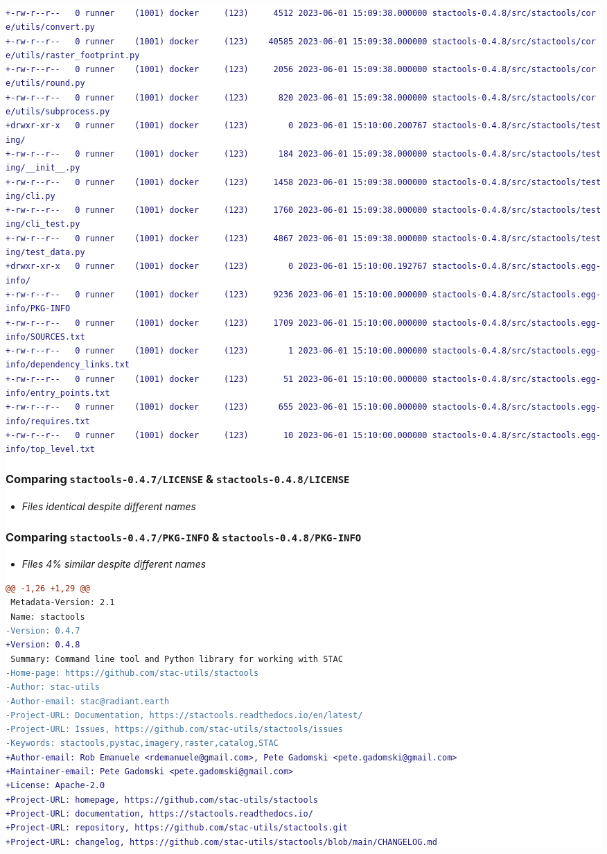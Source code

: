 ```diff
+-rw-r--r--   0 runner    (1001) docker     (123)     4512 2023-06-01 15:09:38.000000 stactools-0.4.8/src/stactools/core/utils/convert.py
+-rw-r--r--   0 runner    (1001) docker     (123)    40585 2023-06-01 15:09:38.000000 stactools-0.4.8/src/stactools/core/utils/raster_footprint.py
+-rw-r--r--   0 runner    (1001) docker     (123)     2056 2023-06-01 15:09:38.000000 stactools-0.4.8/src/stactools/core/utils/round.py
+-rw-r--r--   0 runner    (1001) docker     (123)      820 2023-06-01 15:09:38.000000 stactools-0.4.8/src/stactools/core/utils/subprocess.py
+drwxr-xr-x   0 runner    (1001) docker     (123)        0 2023-06-01 15:10:00.200767 stactools-0.4.8/src/stactools/testing/
+-rw-r--r--   0 runner    (1001) docker     (123)      184 2023-06-01 15:09:38.000000 stactools-0.4.8/src/stactools/testing/__init__.py
+-rw-r--r--   0 runner    (1001) docker     (123)     1458 2023-06-01 15:09:38.000000 stactools-0.4.8/src/stactools/testing/cli.py
+-rw-r--r--   0 runner    (1001) docker     (123)     1760 2023-06-01 15:09:38.000000 stactools-0.4.8/src/stactools/testing/cli_test.py
+-rw-r--r--   0 runner    (1001) docker     (123)     4867 2023-06-01 15:09:38.000000 stactools-0.4.8/src/stactools/testing/test_data.py
+drwxr-xr-x   0 runner    (1001) docker     (123)        0 2023-06-01 15:10:00.192767 stactools-0.4.8/src/stactools.egg-info/
+-rw-r--r--   0 runner    (1001) docker     (123)     9236 2023-06-01 15:10:00.000000 stactools-0.4.8/src/stactools.egg-info/PKG-INFO
+-rw-r--r--   0 runner    (1001) docker     (123)     1709 2023-06-01 15:10:00.000000 stactools-0.4.8/src/stactools.egg-info/SOURCES.txt
+-rw-r--r--   0 runner    (1001) docker     (123)        1 2023-06-01 15:10:00.000000 stactools-0.4.8/src/stactools.egg-info/dependency_links.txt
+-rw-r--r--   0 runner    (1001) docker     (123)       51 2023-06-01 15:10:00.000000 stactools-0.4.8/src/stactools.egg-info/entry_points.txt
+-rw-r--r--   0 runner    (1001) docker     (123)      655 2023-06-01 15:10:00.000000 stactools-0.4.8/src/stactools.egg-info/requires.txt
+-rw-r--r--   0 runner    (1001) docker     (123)       10 2023-06-01 15:10:00.000000 stactools-0.4.8/src/stactools.egg-info/top_level.txt
```

### Comparing `stactools-0.4.7/LICENSE` & `stactools-0.4.8/LICENSE`

 * *Files identical despite different names*

### Comparing `stactools-0.4.7/PKG-INFO` & `stactools-0.4.8/PKG-INFO`

 * *Files 4% similar despite different names*

```diff
@@ -1,26 +1,29 @@
 Metadata-Version: 2.1
 Name: stactools
-Version: 0.4.7
+Version: 0.4.8
 Summary: Command line tool and Python library for working with STAC
-Home-page: https://github.com/stac-utils/stactools
-Author: stac-utils
-Author-email: stac@radiant.earth
-Project-URL: Documentation, https://stactools.readthedocs.io/en/latest/
-Project-URL: Issues, https://github.com/stac-utils/stactools/issues
-Keywords: stactools,pystac,imagery,raster,catalog,STAC
+Author-email: Rob Emanuele <rdemanuele@gmail.com>, Pete Gadomski <pete.gadomski@gmail.com>
+Maintainer-email: Pete Gadomski <pete.gadomski@gmail.com>
+License: Apache-2.0
+Project-URL: homepage, https://github.com/stac-utils/stactools
+Project-URL: documentation, https://stactools.readthedocs.io/
+Project-URL: repository, https://github.com/stac-utils/stactools.git
+Project-URL: changelog, https://github.com/stac-utils/stactools/blob/main/CHANGELOG.md
```